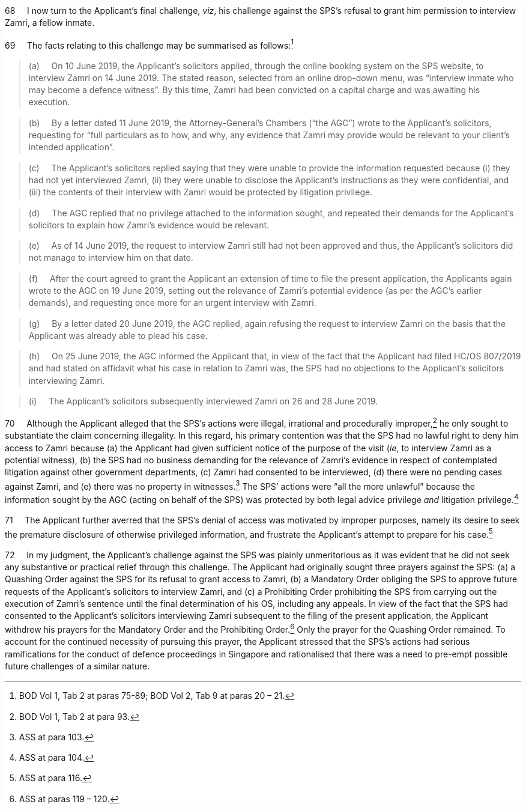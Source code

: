 68     I now turn to the Applicant’s final challenge, _viz_, his challenge against the SPS’s refusal to grant him permission to interview Zamri, a fellow inmate.

69     The facts relating to this challenge may be summarised as follows:[^43]

> (a)     On 10 June 2019, the Applicant’s solicitors applied, through the online booking system on the SPS website, to interview Zamri on 14 June 2019. The stated reason, selected from an online drop-down menu, was “interview inmate who may become a defence witness”. By this time, Zamri had been convicted on a capital charge and was awaiting his execution.

> (b)     By a letter dated 11 June 2019, the Attorney-General’s Chambers (“the AGC”) wrote to the Applicant’s solicitors, requesting for “full particulars as to how, and why, any evidence that Zamri may provide would be relevant to your client’s intended application”.

> (c)     The Applicant’s solicitors replied saying that they were unable to provide the information requested because (i) they had not yet interviewed Zamri, (ii) they were unable to disclose the Applicant’s instructions as they were confidential, and (iii) the contents of their interview with Zamri would be protected by litigation privilege.

> (d)     The AGC replied that no privilege attached to the information sought, and repeated their demands for the Applicant’s solicitors to explain how Zamri’s evidence would be relevant.

> (e)     As of 14 June 2019, the request to interview Zamri still had not been approved and thus, the Applicant’s solicitors did not manage to interview him on that date.

> (f)     After the court agreed to grant the Applicant an extension of time to file the present application, the Applicants again wrote to the AGC on 19 June 2019, setting out the relevance of Zamri’s potential evidence (as per the AGC’s earlier demands), and requesting once more for an urgent interview with Zamri.

> (g)     By a letter dated 20 June 2019, the AGC replied, again refusing the request to interview Zamri on the basis that the Applicant was already able to plead his case.

> (h)     On 25 June 2019, the AGC informed the Applicant that, in view of the fact that the Applicant had filed HC/OS 807/2019 and had stated on affidavit what his case in relation to Zamri was, the SPS had no objections to the Applicant’s solicitors interviewing Zamri.

> (i)     The Applicant’s solicitors subsequently interviewed Zamri on 26 and 28 June 2019.

70     Although the Applicant alleged that the SPS’s actions were illegal, irrational and procedurally improper,[^44] he only sought to substantiate the claim concerning illegality. In this regard, his primary contention was that the SPS had no lawful right to deny him access to Zamri because (a) the Applicant had given sufficient notice of the purpose of the visit (_ie_, to interview Zamri as a potential witness), (b) the SPS had no business demanding for the relevance of Zamri’s evidence in respect of contemplated litigation against other government departments, (c) Zamri had consented to be interviewed, (d) there were no pending cases against Zamri, and (e) there was no property in witnesses.[^45] The SPS’ actions were “all the more unlawful” because the information sought by the AGC (acting on behalf of the SPS) was protected by both legal advice privilege _and_ litigation privilege.[^46]

71     The Applicant further averred that the SPS’s denial of access was motivated by improper purposes, namely its desire to seek the premature disclosure of otherwise privileged information, and frustrate the Applicant’s attempt to prepare for his case.[^47]

72     In my judgment, the Applicant’s challenge against the SPS was plainly unmeritorious as it was evident that he did not seek any substantive or practical relief through this challenge. The Applicant had originally sought three prayers against the SPS: (a) a Quashing Order against the SPS for its refusal to grant access to Zamri, (b) a Mandatory Order obliging the SPS to approve future requests of the Applicant’s solicitors to interview Zamri, and (c) a Prohibiting Order prohibiting the SPS from carrying out the execution of Zamri’s sentence until the final determination of his OS, including any appeals. In view of the fact that the SPS had consented to the Applicant’s solicitors interviewing Zamri subsequent to the filing of the present application, the Applicant withdrew his prayers for the Mandatory Order and the Prohibiting Order.[^48] Only the prayer for the Quashing Order remained. To account for the continued necessity of pursuing this prayer, the Applicant stressed that the SPS’s actions had serious ramifications for the conduct of defence proceedings in Singapore and rationalised that there was a need to pre-empt possible future challenges of a similar nature.


[^1]: Notes of Evidence (“NE”) (19 August 2019) at p 1.
[^2]: Applicant’s Skeletal Submissions dated 8 July 2019 (“ASS”) at paras 119 – 120.
[^3]: _Ex Parte_ Originating Summons, HC/OS 807/2019.
[^4]: Minute Sheet, _Pannir Selvam a/l Pranthaman v Attorney-General_ (CA/CCA 21/2017).
[^5]: Pannir Selvam a/l Pranthaman’s 1st Affidavit dated 24 June 2019, Tab 5 at pp 86 – 124.
[^6]: Pannir Selvam a/l Pranthaman’s 1st Affidavit dated 24 June 2019, Tab 6 at pp 126 – 128.
[^7]: Pannir Selvam a/l Pranthaman’s 1st Affidavit dated 24 June 2019, Tab 7 at pp 136 – 137.
[^8]: Pannir Selvam a/l Pranthaman’s 1st Affidavit dated 24 June 2019, Tab 8 at pp 142 – 149.
[^9]: Pannir Selvam a/l Pranthaman’s 1st Affidavit dated 24 June 2019, Tab 9 at pp 158 – 159.
[^10]: Minute Sheet, _Pannir Selvam a/l Pranthaman_ (CA/OS 31/2019).
[^11]: ASS at para 29.
[^12]: Minute Sheet, _Pannir Selvam a/l Pranthaman v Public Prosecutor_ (CA/CM 6/2019).
[^13]: ASS at para 32.
[^14]: ASS at para 31.
[^15]: ASS at para 64.
[^16]: ASS at para 59.
[^17]: ASS at para 39.
[^18]: ASS at para 88.
[^19]: AG’s Skeletal Submissions dated 8 July 2019 (“AGSS”) at paras 14 and 16.
[^20]: Bundle of Documents (“BOD”), Vol 1, Tab 2 at para 68.
[^21]: ASS at para 61.
[^22]: ASS at paras 67 – 68.
[^23]: ASS at para 46.
[^24]: ASS at para 58.
[^25]: ASS at para 47.
[^26]: Notes of Evidence, HC/CC 18/2017, 1 March 2017, 29/13-27.
[^27]: BOD, Vol 2, Tab 6 at para 7.
[^28]: BOD Vol 2, Tab 6 at paras 7 – 10.
[^29]: AGSS at para 45.
[^30]: ASS at para 64.
[^31]: ASS at para 69.
[^32]: AGSS at para 18.
[^33]: ASS at para 39.
[^34]: BOD, Vol 1, Tab 2 at para 26.
[^35]: BOD, Vol 1, Tab 2 at para 43.
[^36]: BOD, Vol 2, Tab 8 at paras 6-7; Tab 12 at para 7.
[^37]: ASS at para 89.
[^38]: ASS at para 90.
[^39]: Neo Zhan Wei’s 1st Affidavit dated 1 July 2019 at para 11.
[^40]: ASS at para 121.
[^41]: ASS at paras 122 – 123.
[^42]: ASS at para 125.
[^43]: BOD Vol 1, Tab 2 at paras 75-89; BOD Vol 2, Tab 9 at paras 20 – 21.
[^44]: BOD Vol 1, Tab 2 at para 93.
[^45]: ASS at para 103.
[^46]: ASS at para 104.
[^47]: ASS at para 116.
[^48]: ASS at paras 119 – 120.